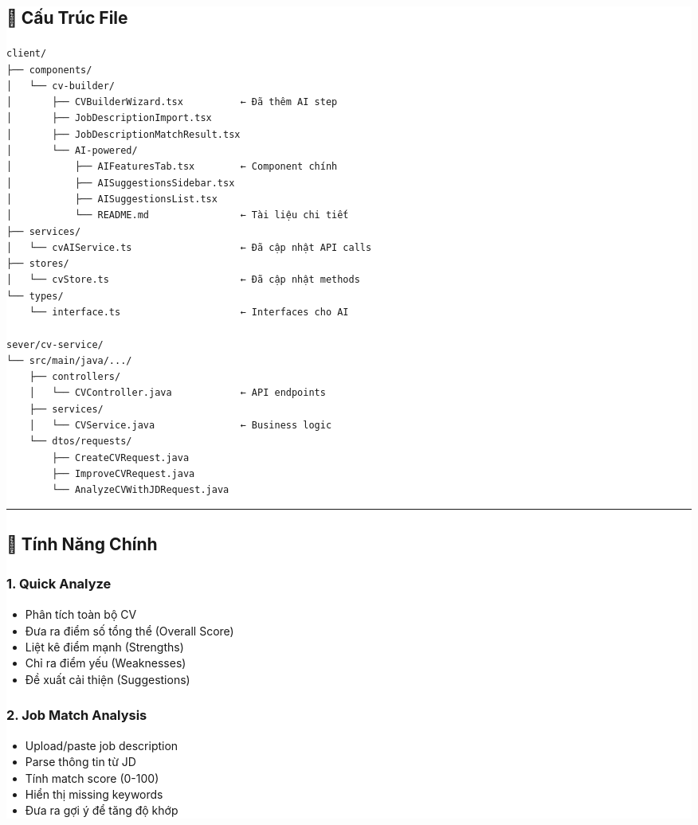 
## 📁 Cấu Trúc File

```
client/
├── components/
│   └── cv-builder/
│       ├── CVBuilderWizard.tsx          ← Đã thêm AI step
│       ├── JobDescriptionImport.tsx
│       ├── JobDescriptionMatchResult.tsx
│       └── AI-powered/
│           ├── AIFeaturesTab.tsx        ← Component chính
│           ├── AISuggestionsSidebar.tsx
│           ├── AISuggestionsList.tsx
│           └── README.md                ← Tài liệu chi tiết
├── services/
│   └── cvAIService.ts                   ← Đã cập nhật API calls
├── stores/
│   └── cvStore.ts                       ← Đã cập nhật methods
└── types/
    └── interface.ts                     ← Interfaces cho AI

sever/cv-service/
└── src/main/java/.../
    ├── controllers/
    │   └── CVController.java            ← API endpoints
    ├── services/
    │   └── CVService.java               ← Business logic
    └── dtos/requests/
        ├── CreateCVRequest.java
        ├── ImproveCVRequest.java
        └── AnalyzeCVWithJDRequest.java
```

---

## 🎯 Tính Năng Chính

### 1. Quick Analyze

- Phân tích toàn bộ CV
- Đưa ra điểm số tổng thể (Overall Score)
- Liệt kê điểm mạnh (Strengths)
- Chỉ ra điểm yếu (Weaknesses)
- Đề xuất cải thiện (Suggestions)

### 2. Job Match Analysis

- Upload/paste job description
- Parse thông tin từ JD
- Tính match score (0-100)
- Hiển thị missing keywords
- Đưa ra gợi ý để tăng độ khớp

